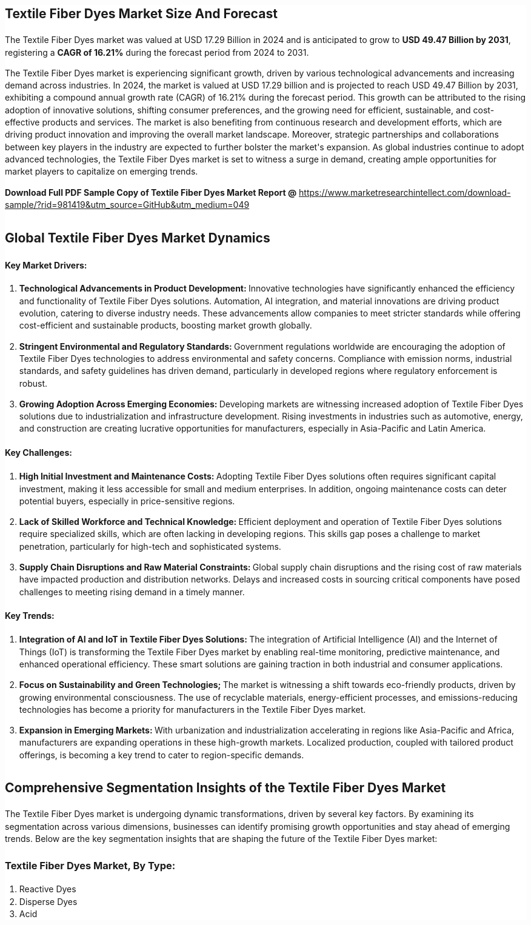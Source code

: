 <h2>Textile Fiber Dyes Market Size And Forecast</h2><p>The Textile Fiber Dyes market was valued at USD 17.29 Billion in 2024 and is anticipated to grow to <strong>USD 49.47 Billion by 2031</strong>, registering a <strong>CAGR of 16.21%</strong> during the forecast period from 2024 to 2031.</p><p>The Textile Fiber Dyes market is experiencing significant growth, driven by various technological advancements and increasing demand across industries. In 2024, the market is valued at USD 17.29 billion and is projected to reach USD 49.47 Billion by 2031, exhibiting a compound annual growth rate (CAGR) of 16.21% during the forecast period. This growth can be attributed to the rising adoption of innovative solutions, shifting consumer preferences, and the growing need for efficient, sustainable, and cost-effective products and services. The market is also benefiting from continuous research and development efforts, which are driving product innovation and improving the overall market landscape. Moreover, strategic partnerships and collaborations between key players in the industry are expected to further bolster the market's expansion. As global industries continue to adopt advanced technologies, the Textile Fiber Dyes market is set to witness a surge in demand, creating ample opportunities for market players to capitalize on emerging trends.</p><p><strong>Download Full PDF Sample Copy of Textile Fiber Dyes Market Report @</strong>&nbsp;<a href="https://www.marketresearchintellect.com/download-sample/?rid=981419&amp;utm_source=GitHub&amp;utm_medium=049">https://www.marketresearchintellect.com/download-sample/?rid=981419&amp;utm_source=GitHub&amp;utm_medium=049</a></p><h2>Global Textile Fiber Dyes Market Dynamics</h2><h4><strong>Key Market Drivers:</strong></h4><ol><li><p><strong>Technological Advancements in Product Development:&nbsp;</strong>Innovative technologies have significantly enhanced the efficiency and functionality of Textile Fiber Dyes solutions. Automation, AI integration, and material innovations are driving product evolution, catering to diverse industry needs. These advancements allow companies to meet stricter standards while offering cost-efficient and sustainable products, boosting market growth globally.</p></li><li><p><strong>Stringent Environmental and Regulatory Standards:&nbsp;</strong>Government regulations worldwide are encouraging the adoption of Textile Fiber Dyes technologies to address environmental and safety concerns. Compliance with emission norms, industrial standards, and safety guidelines has driven demand, particularly in developed regions where regulatory enforcement is robust.</p></li><li><p><strong>Growing Adoption Across Emerging Economies:&nbsp;</strong>Developing markets are witnessing increased adoption of Textile Fiber Dyes solutions due to industrialization and infrastructure development. Rising investments in industries such as automotive, energy, and construction are creating lucrative opportunities for manufacturers, especially in Asia-Pacific and Latin America.</p></li></ol><h4><strong>Key Challenges:</strong></h4><ol><li><p><strong>High Initial Investment and Maintenance Costs:&nbsp;</strong>Adopting Textile Fiber Dyes solutions often requires significant capital investment, making it less accessible for small and medium enterprises. In addition, ongoing maintenance costs can deter potential buyers, especially in price-sensitive regions.</p></li><li><p><strong>Lack of Skilled Workforce and Technical Knowledge:&nbsp;</strong>Efficient deployment and operation of Textile Fiber Dyes solutions require specialized skills, which are often lacking in developing regions. This skills gap poses a challenge to market penetration, particularly for high-tech and sophisticated systems.</p></li><li><p><strong>Supply Chain Disruptions and Raw Material Constraints:&nbsp;</strong>Global supply chain disruptions and the rising cost of raw materials have impacted production and distribution networks. Delays and increased costs in sourcing critical components have posed challenges to meeting rising demand in a timely manner.</p></li></ol><h4><strong>Key Trends:</strong></h4><ol><li><p><strong>Integration of AI and IoT in Textile Fiber Dyes Solutions:&nbsp;</strong>The integration of Artificial Intelligence (AI) and the Internet of Things (IoT) is transforming the Textile Fiber Dyes market by enabling real-time monitoring, predictive maintenance, and enhanced operational efficiency. These smart solutions are gaining traction in both industrial and consumer applications.</p></li><li><p><strong>Focus on Sustainability and Green Technologies;&nbsp;</strong>The market is witnessing a shift towards eco-friendly products, driven by growing environmental consciousness. The use of recyclable materials, energy-efficient processes, and emissions-reducing technologies has become a priority for manufacturers in the Textile Fiber Dyes market.</p></li><li><p><strong>Expansion in Emerging Markets:&nbsp;</strong>With urbanization and industrialization accelerating in regions like Asia-Pacific and Africa, manufacturers are expanding operations in these high-growth markets. Localized production, coupled with tailored product offerings, is becoming a key trend to cater to region-specific demands.</p></li></ol><div class="article-main__content" data-test-id="publishing-text-block"><h2>Comprehensive Segmentation Insights of the Textile Fiber Dyes Market</h2><p>The Textile Fiber Dyes market is undergoing dynamic transformations, driven by several key factors. By examining its segmentation across various dimensions, businesses can identify promising growth opportunities and stay ahead of emerging trends. Below are the key segmentation insights that are shaping the future of the Textile Fiber Dyes market:</p><h3><strong>Textile Fiber Dyes Market, By Type:<br /></strong></h3><ol><li>Reactive Dyes<li> Disperse Dyes<li> Acid